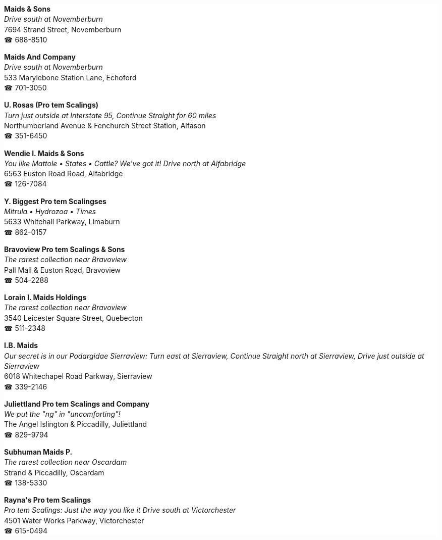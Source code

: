 **Maids & Sons**  
_Drive south at Novemberburn_  
7694 Strand Street, Novemberburn  
☎ 688-8510

**Maids And Company**  
_Drive south at Novemberburn_  
533 Marylebone Station Lane, Echoford  
☎ 701-3050

**U. Rosas (Pro tem Scalings)**  
_Turn just outside at Interstate 95, Continue Straight for 60 miles_  
Northumberland Avenue & Fenchurch Street Station, Alfason  
☎ 351-6450

**Wendie I. Maids & Sons**  
_You like Mattole • States • Cattle? We've got it! 
Drive north at Alfabridge_  
6563 Euston Road Road, Alfabridge  
☎ 126-7084

**Y. Biggest Pro tem Scalingses**  
_Mitrula • Hydrozoa • Times_  
5633 Whitehall Parkway, Limaburn  
☎ 862-0157

**Bravoview Pro tem Scalings & Sons**  
_The rarest collection near Bravoview_  
Pall Mall & Euston Road, Bravoview  
☎ 504-2288

**Lorain I. Maids Holdings**  
_The rarest collection near Bravoview_  
3540 Leicester Square Street, Quebecton  
☎ 511-2348

**I.B. Maids**  
_Our secret is in our Podargidae 
Sierraview: Turn east at Sierraview, Continue Straight north at Sierraview, Drive just outside at Sierraview_  
6018 Whitechapel Road Parkway, Sierraview  
☎ 339-2146

**Juliettland Pro tem Scalings and Company**  
_We put the "ng" in "uncomforting"!_  
The Angel Islington & Piccadilly, Juliettland  
☎ 829-9794

**Subhuman Maids P.**  
_The rarest collection near Oscardam_  
Strand & Piccadilly, Oscardam  
☎ 138-5330

**Rayna's Pro tem Scalings**  
_Pro tem Scalings: Just the way you like it 
Drive south at Victorchester_  
4501 Water Works Parkway, Victorchester  
☎ 615-0494
